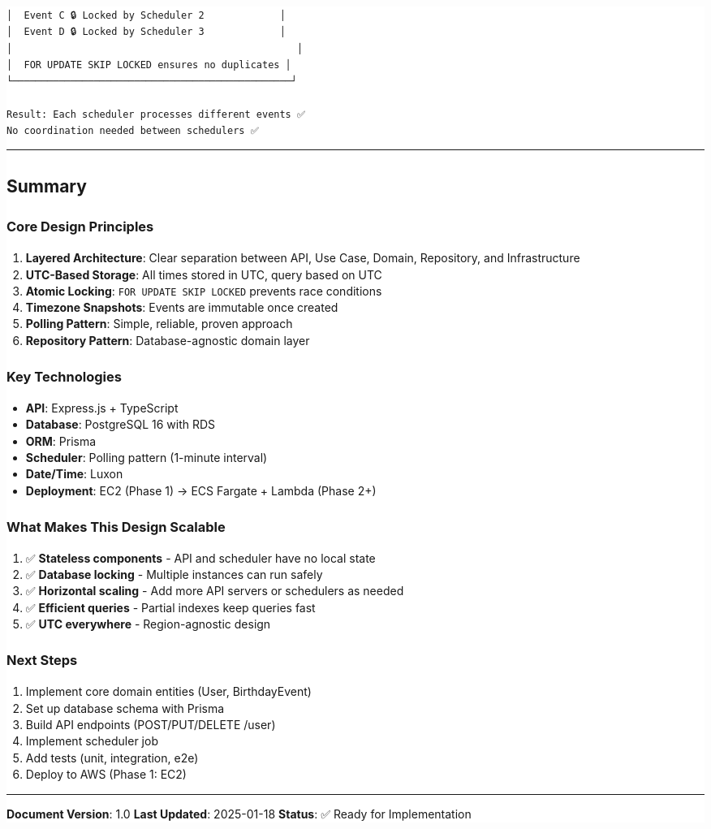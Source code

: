 ```
│  Event C 🔒 Locked by Scheduler 2             │
│  Event D 🔒 Locked by Scheduler 3             │
│                                                 │
│  FOR UPDATE SKIP LOCKED ensures no duplicates │
└────────────────────────────────────────────────┘

Result: Each scheduler processes different events ✅
No coordination needed between schedulers ✅
```

---

## Summary

### Core Design Principles

1. **Layered Architecture**: Clear separation between API, Use Case, Domain, Repository, and Infrastructure
2. **UTC-Based Storage**: All times stored in UTC, query based on UTC
3. **Atomic Locking**: `FOR UPDATE SKIP LOCKED` prevents race conditions
4. **Timezone Snapshots**: Events are immutable once created
5. **Polling Pattern**: Simple, reliable, proven approach
6. **Repository Pattern**: Database-agnostic domain layer

### Key Technologies

- **API**: Express.js + TypeScript
- **Database**: PostgreSQL 16 with RDS
- **ORM**: Prisma
- **Scheduler**: Polling pattern (1-minute interval)
- **Date/Time**: Luxon
- **Deployment**: EC2 (Phase 1) → ECS Fargate + Lambda (Phase 2+)

### What Makes This Design Scalable

1. ✅ **Stateless components** - API and scheduler have no local state
2. ✅ **Database locking** - Multiple instances can run safely
3. ✅ **Horizontal scaling** - Add more API servers or schedulers as needed
4. ✅ **Efficient queries** - Partial indexes keep queries fast
5. ✅ **UTC everywhere** - Region-agnostic design

### Next Steps

1. Implement core domain entities (User, BirthdayEvent)
2. Set up database schema with Prisma
3. Build API endpoints (POST/PUT/DELETE /user)
4. Implement scheduler job
5. Add tests (unit, integration, e2e)
6. Deploy to AWS (Phase 1: EC2)

---

**Document Version**: 1.0
**Last Updated**: 2025-01-18
**Status**: ✅ Ready for Implementation
